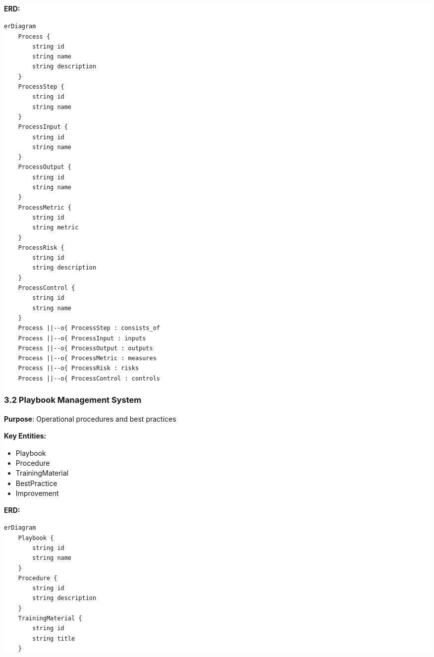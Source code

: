 **ERD:**
```mermaid
erDiagram
    Process {
        string id
        string name
        string description
    }
    ProcessStep {
        string id
        string name
    }
    ProcessInput {
        string id
        string name
    }
    ProcessOutput {
        string id
        string name
    }
    ProcessMetric {
        string id
        string metric
    }
    ProcessRisk {
        string id
        string description
    }
    ProcessControl {
        string id
        string name
    }
    Process ||--o{ ProcessStep : consists_of
    Process ||--o{ ProcessInput : inputs
    Process ||--o{ ProcessOutput : outputs
    Process ||--o{ ProcessMetric : measures
    Process ||--o{ ProcessRisk : risks
    Process ||--o{ ProcessControl : controls
```

### 3.2 Playbook Management System
**Purpose**: Operational procedures and best practices

**Key Entities:**
- Playbook
- Procedure
- TrainingMaterial
- BestPractice
- Improvement

**ERD:**
```mermaid
erDiagram
    Playbook {
        string id
        string name
    }
    Procedure {
        string id
        string description
    }
    TrainingMaterial {
        string id
        string title
    }
```